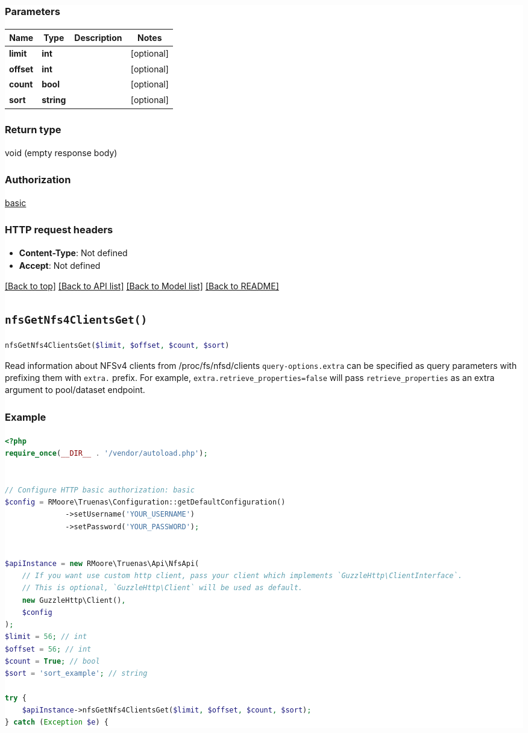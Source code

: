 ### Parameters

Name | Type | Description  | Notes
------------- | ------------- | ------------- | -------------
 **limit** | **int**|  | [optional]
 **offset** | **int**|  | [optional]
 **count** | **bool**|  | [optional]
 **sort** | **string**|  | [optional]

### Return type

void (empty response body)

### Authorization

[basic](../../README.md#basic)

### HTTP request headers

- **Content-Type**: Not defined
- **Accept**: Not defined

[[Back to top]](#) [[Back to API list]](../../README.md#endpoints)
[[Back to Model list]](../../README.md#models)
[[Back to README]](../../README.md)

## `nfsGetNfs4ClientsGet()`

```php
nfsGetNfs4ClientsGet($limit, $offset, $count, $sort)
```



Read information about NFSv4 clients from /proc/fs/nfsd/clients  `query-options.extra` can be specified as query parameters with prefixing them with `extra.` prefix. For example, `extra.retrieve_properties=false` will pass `retrieve_properties` as an extra argument to pool/dataset endpoint.

### Example

```php
<?php
require_once(__DIR__ . '/vendor/autoload.php');


// Configure HTTP basic authorization: basic
$config = RMoore\Truenas\Configuration::getDefaultConfiguration()
              ->setUsername('YOUR_USERNAME')
              ->setPassword('YOUR_PASSWORD');


$apiInstance = new RMoore\Truenas\Api\NfsApi(
    // If you want use custom http client, pass your client which implements `GuzzleHttp\ClientInterface`.
    // This is optional, `GuzzleHttp\Client` will be used as default.
    new GuzzleHttp\Client(),
    $config
);
$limit = 56; // int
$offset = 56; // int
$count = True; // bool
$sort = 'sort_example'; // string

try {
    $apiInstance->nfsGetNfs4ClientsGet($limit, $offset, $count, $sort);
} catch (Exception $e) {
```